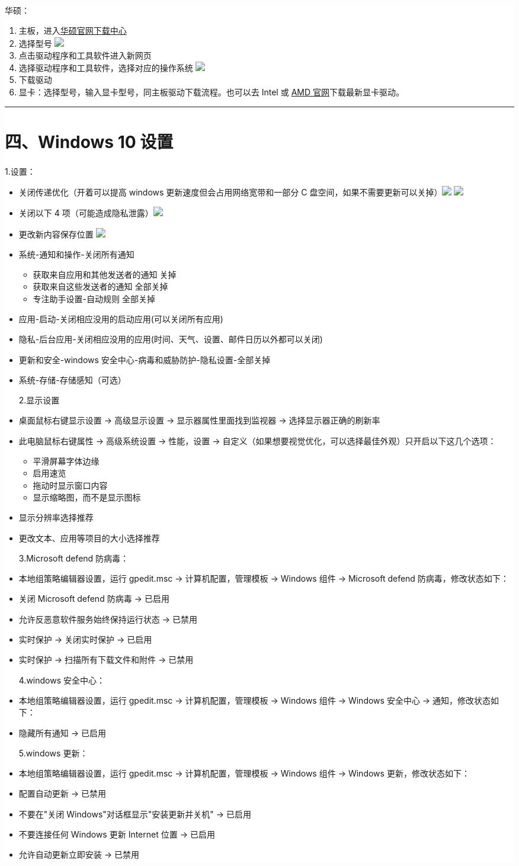 华硕：

1. 主板，进入[华硕官网下载中心](https://www.asus.com.cn/support/Download-Center/)
2. 选择型号 ![](个人汇总-杂七杂八/res/12.png)
3. 点击驱动程序和工具软件进入新网页
4. 选择驱动程序和工具软件，选择对应的操作系统 ![](个人汇总-杂七杂八/res/13.png)
5. 下载驱动
6. 显卡：选择型号，输入显卡型号，同主板驱动下载流程。也可以去 Intel 或 [AMD 官网](https://www.amd.com/zh-hans/support)下载最新显卡驱动。

---

# 四、Windows 10 设置

1.设置：

- 关闭传递优化（开着可以提高 windows 更新速度但会占用网络宽带和一部分 C 盘空间，如果不需要更新可以关掉）![](个人汇总-杂七杂八/res/4.png) ![](个人汇总-杂七杂八/res/5.png)
- 关闭以下 4 项（可能造成隐私泄露）![](个人汇总-杂七杂八/res/6.png)
- 更改新内容保存位置 ![](个人汇总-杂七杂八/res/15.png)
- 系统-通知和操作-关闭所有通知
  - 获取来自应用和其他发送者的通知 关掉
  - 获取来自这些发送者的通知 全部关掉
  - 专注助手设置-自动规则 全部关掉
- 应用-启动-关闭相应没用的启动应用(可以关闭所有应用)
- 隐私-后台应用-关闭相应没用的应用(时间、天气、设置、邮件日历以外都可以关闭)
- 更新和安全-windows 安全中心-病毒和威胁防护-隐私设置-全部关掉
- 系统-存储-存储感知（可选）

  2.显示设置

- 桌面鼠标右键显示设置 -> 高级显示设置 -> 显示器属性里面找到监视器 -> 选择显示器正确的刷新率
- 此电脑鼠标右键属性 -> 高级系统设置 -> 性能，设置 -> 自定义（如果想要视觉优化，可以选择最佳外观）只开启以下这几个选项：
  - 平滑屏幕字体边缘
  - 启用速览
  - 拖动时显示窗口内容
  - 显示缩略图，而不是显示图标
- 显示分辨率选择推荐
- 更改文本、应用等项目的大小选择推荐

  3.Microsoft defend 防病毒：

- 本地组策略编辑器设置，运行 gpedit.msc -> 计算机配置，管理模板 -> Windows 组件 -> Microsoft defend 防病毒，修改状态如下：
- 关闭 Microsoft defend 防病毒 -> 已启用
- 允许反恶意软件服务始终保持运行状态 -> 已禁用
- 实时保护 -> 关闭实时保护 -> 已启用
- 实时保护 -> 扫描所有下载文件和附件 -> 已禁用

  4.windows 安全中心：

- 本地组策略编辑器设置，运行 gpedit.msc -> 计算机配置，管理模板 -> Windows 组件 -> Windows 安全中心 -> 通知，修改状态如下：
- 隐藏所有通知 -> 已启用

  5.windows 更新：

- 本地组策略编辑器设置，运行 gpedit.msc -> 计算机配置，管理模板 -> Windows 组件 -> Windows 更新，修改状态如下：
- 配置自动更新 -> 已禁用
- 不要在"关闭 Windows"对话框显示"安装更新并关机" -> 已启用
- 不要连接任何 Windows 更新 Internet 位置 -> 已启用
- 允许自动更新立即安装 -> 已禁用
